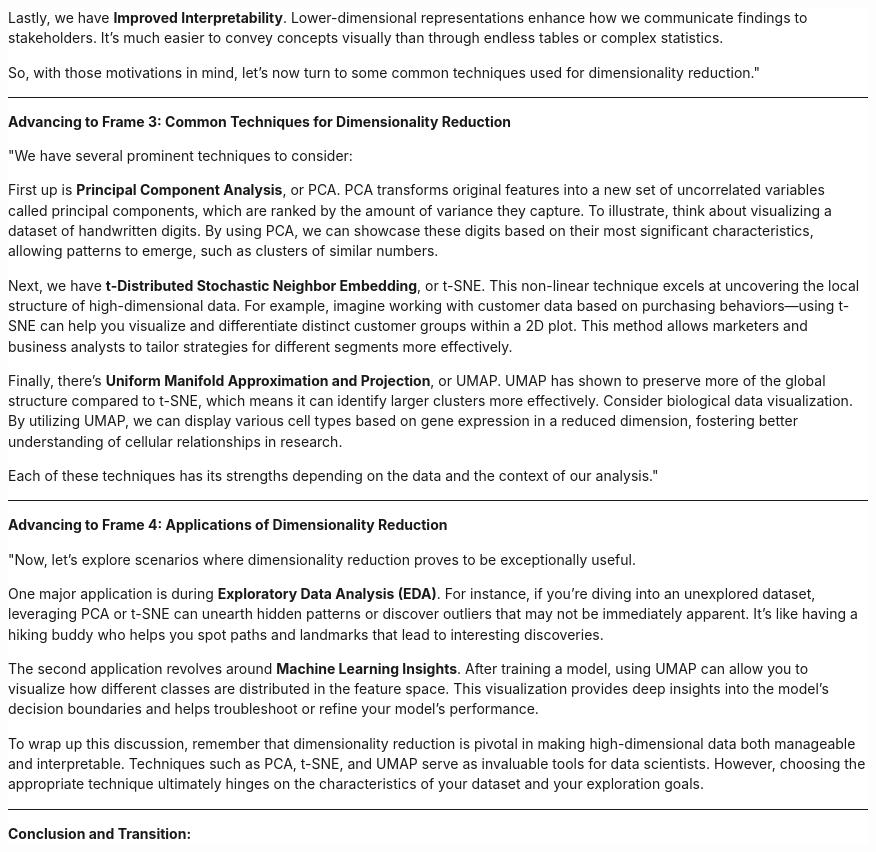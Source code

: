 Lastly, we have **Improved Interpretability**. Lower-dimensional representations enhance how we communicate findings to stakeholders. It’s much easier to convey concepts visually than through endless tables or complex statistics.

So, with those motivations in mind, let’s now turn to some common techniques used for dimensionality reduction."

---

**Advancing to Frame 3: Common Techniques for Dimensionality Reduction**

"We have several prominent techniques to consider:

First up is **Principal Component Analysis**, or PCA. PCA transforms original features into a new set of uncorrelated variables called principal components, which are ranked by the amount of variance they capture. To illustrate, think about visualizing a dataset of handwritten digits. By using PCA, we can showcase these digits based on their most significant characteristics, allowing patterns to emerge, such as clusters of similar numbers.

Next, we have **t-Distributed Stochastic Neighbor Embedding**, or t-SNE. This non-linear technique excels at uncovering the local structure of high-dimensional data. For example, imagine working with customer data based on purchasing behaviors—using t-SNE can help you visualize and differentiate distinct customer groups within a 2D plot. This method allows marketers and business analysts to tailor strategies for different segments more effectively.

Finally, there’s **Uniform Manifold Approximation and Projection**, or UMAP. UMAP has shown to preserve more of the global structure compared to t-SNE, which means it can identify larger clusters more effectively. Consider biological data visualization. By utilizing UMAP, we can display various cell types based on gene expression in a reduced dimension, fostering better understanding of cellular relationships in research.

Each of these techniques has its strengths depending on the data and the context of our analysis."

---

**Advancing to Frame 4: Applications of Dimensionality Reduction**

"Now, let’s explore scenarios where dimensionality reduction proves to be exceptionally useful.

One major application is during **Exploratory Data Analysis (EDA)**. For instance, if you’re diving into an unexplored dataset, leveraging PCA or t-SNE can unearth hidden patterns or discover outliers that may not be immediately apparent. It’s like having a hiking buddy who helps you spot paths and landmarks that lead to interesting discoveries.

The second application revolves around **Machine Learning Insights**. After training a model, using UMAP can allow you to visualize how different classes are distributed in the feature space. This visualization provides deep insights into the model’s decision boundaries and helps troubleshoot or refine your model’s performance.

To wrap up this discussion, remember that dimensionality reduction is pivotal in making high-dimensional data both manageable and interpretable. Techniques such as PCA, t-SNE, and UMAP serve as invaluable tools for data scientists. However, choosing the appropriate technique ultimately hinges on the characteristics of your dataset and your exploration goals.

---

**Conclusion and Transition:**
